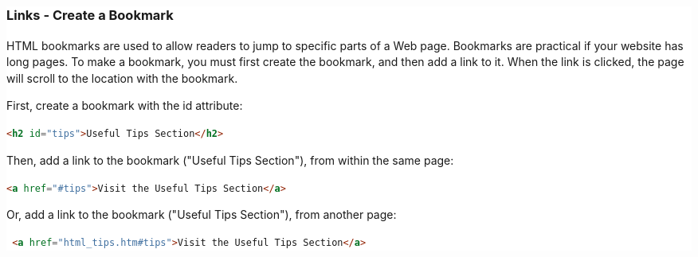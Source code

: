 ### Links - Create a Bookmark
HTML bookmarks are used to allow readers to jump to specific parts of a Web page. Bookmarks are practical if your website has long pages. To make a bookmark, you must first create the bookmark, and then add a link to it. When the link is clicked, the page will scroll to the location with the bookmark.

First, create a bookmark with the id attribute:

```html
<h2 id="tips">Useful Tips Section</h2>
```

Then, add a link to the bookmark ("Useful Tips Section"), from within the same page:

```html
<a href="#tips">Visit the Useful Tips Section</a>
```

Or, add a link to the bookmark ("Useful Tips Section"), from another page:

```html
 <a href="html_tips.htm#tips">Visit the Useful Tips Section</a>
```
